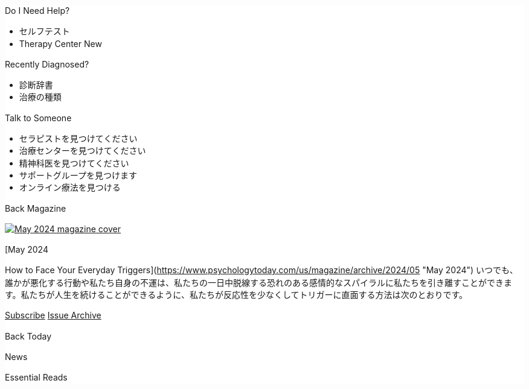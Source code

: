 Do I Need Help?
* セルフテスト
* Therapy Center New


Recently Diagnosed?
* 診断辞書
* 治療の種類




Talk to Someone
* セラピストを見つけてください
* 治療センターを見つけてください
* 精神科医を見つけてください
* サポートグループを見つけます
* オンライン療法を見つける






Back
Magazine







[![May 2024 magazine cover](https://cdn2.psychologytoday.com/assets/styles/magazine_384x504/public/magazine/2024-04/2024-05.png.jpg?itok=3uPTD2oA "Everyday Triggers")](https://www.psychologytoday.com/us/magazine/archive/2024/05 "May 2024")


[May 2024 
 

 How to Face Your Everyday Triggers](https://www.psychologytoday.com/us/magazine/archive/2024/05 "May 2024")
いつでも、誰かが悪化する行動や私たち自身の不運は、私たちの一日中脱線する恐れのある感情的なスパイラルに私たちを引き離すことができます。私たちが人生を続けることができるように、私たちが反応性を少なくしてトリガーに直面する方法は次のとおりです。





[Subscribe](https://subscribe.psychologytoday.com "Subscribe to Psychology Today Magazine")
[Issue Archive](/us/magazine/archive "Psychology Today Issue Archive")






Back
Today


News



Essential Reads


